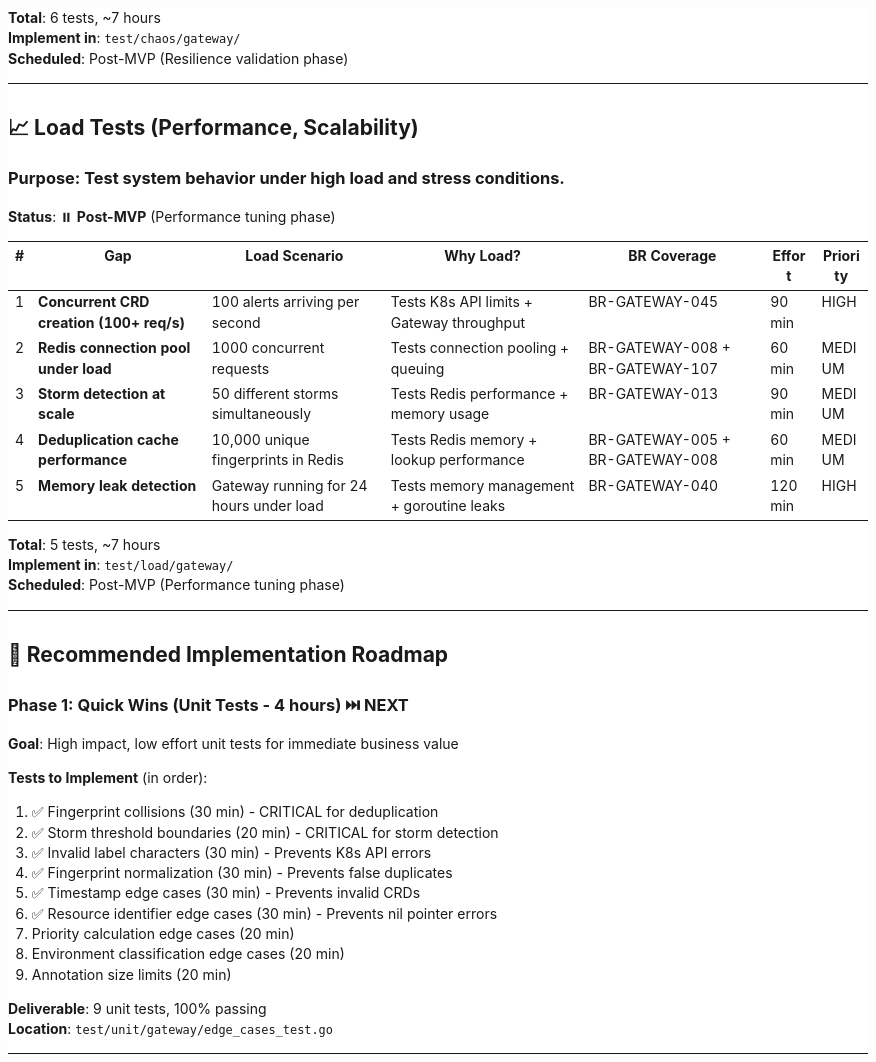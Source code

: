 **Total**: 6 tests, ~7 hours  
**Implement in**: `test/chaos/gateway/`  
**Scheduled**: Post-MVP (Resilience validation phase)

---

## 📈 **Load Tests** (Performance, Scalability)

### **Purpose**: Test system behavior under high load and stress conditions.  
**Status**: ⏸️ **Post-MVP** (Performance tuning phase)

| # | Gap | Load Scenario | Why Load? | BR Coverage | Effort | Priority |
|---|-----|---------------|-----------|-------------|--------|----------|
| 1 | **Concurrent CRD creation (100+ req/s)** | 100 alerts arriving per second | Tests K8s API limits + Gateway throughput | BR-GATEWAY-045 | 90 min | HIGH |
| 2 | **Redis connection pool under load** | 1000 concurrent requests | Tests connection pooling + queuing | BR-GATEWAY-008 + BR-GATEWAY-107 | 60 min | MEDIUM |
| 3 | **Storm detection at scale** | 50 different storms simultaneously | Tests Redis performance + memory usage | BR-GATEWAY-013 | 90 min | MEDIUM |
| 4 | **Deduplication cache performance** | 10,000 unique fingerprints in Redis | Tests Redis memory + lookup performance | BR-GATEWAY-005 + BR-GATEWAY-008 | 60 min | MEDIUM |
| 5 | **Memory leak detection** | Gateway running for 24 hours under load | Tests memory management + goroutine leaks | BR-GATEWAY-040 | 120 min | HIGH |

**Total**: 5 tests, ~7 hours  
**Implement in**: `test/load/gateway/`  
**Scheduled**: Post-MVP (Performance tuning phase)

---

## 🎯 **Recommended Implementation Roadmap**

### **Phase 1: Quick Wins** (Unit Tests - 4 hours) ⏭️ **NEXT**

**Goal**: High impact, low effort unit tests for immediate business value

**Tests to Implement** (in order):
1. ✅ Fingerprint collisions (30 min) - CRITICAL for deduplication
2. ✅ Storm threshold boundaries (20 min) - CRITICAL for storm detection
3. ✅ Invalid label characters (30 min) - Prevents K8s API errors
4. ✅ Fingerprint normalization (30 min) - Prevents false duplicates
5. ✅ Timestamp edge cases (30 min) - Prevents invalid CRDs
6. ✅ Resource identifier edge cases (30 min) - Prevents nil pointer errors
7. Priority calculation edge cases (20 min)
8. Environment classification edge cases (20 min)
9. Annotation size limits (20 min)

**Deliverable**: 9 unit tests, 100% passing  
**Location**: `test/unit/gateway/edge_cases_test.go`

---
